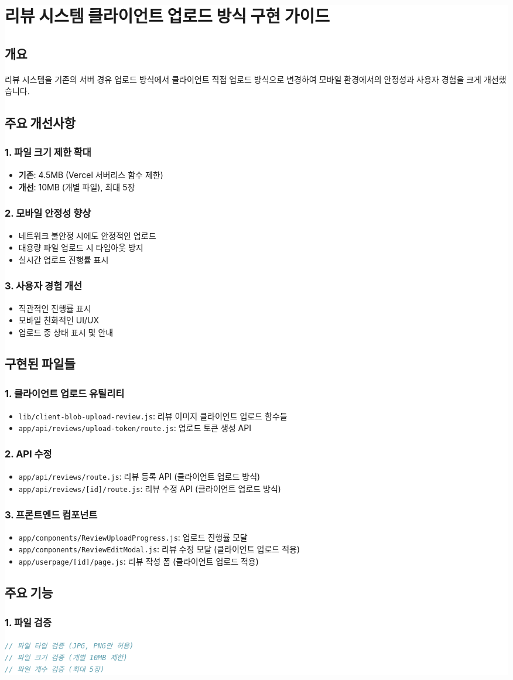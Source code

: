# 리뷰 시스템 클라이언트 업로드 방식 구현 가이드

## 개요

리뷰 시스템을 기존의 서버 경유 업로드 방식에서 클라이언트 직접 업로드 방식으로 변경하여 모바일 환경에서의 안정성과 사용자 경험을 크게 개선했습니다.

## 주요 개선사항

### 1. 파일 크기 제한 확대

- **기존**: 4.5MB (Vercel 서버리스 함수 제한)
- **개선**: 10MB (개별 파일), 최대 5장

### 2. 모바일 안정성 향상

- 네트워크 불안정 시에도 안정적인 업로드
- 대용량 파일 업로드 시 타임아웃 방지
- 실시간 업로드 진행률 표시

### 3. 사용자 경험 개선

- 직관적인 진행률 표시
- 모바일 친화적인 UI/UX
- 업로드 중 상태 표시 및 안내

## 구현된 파일들

### 1. 클라이언트 업로드 유틸리티

- `lib/client-blob-upload-review.js`: 리뷰 이미지 클라이언트 업로드 함수들
- `app/api/reviews/upload-token/route.js`: 업로드 토큰 생성 API

### 2. API 수정

- `app/api/reviews/route.js`: 리뷰 등록 API (클라이언트 업로드 방식)
- `app/api/reviews/[id]/route.js`: 리뷰 수정 API (클라이언트 업로드 방식)

### 3. 프론트엔드 컴포넌트

- `app/components/ReviewUploadProgress.js`: 업로드 진행률 모달
- `app/components/ReviewEditModal.js`: 리뷰 수정 모달 (클라이언트 업로드 적용)
- `app/userpage/[id]/page.js`: 리뷰 작성 폼 (클라이언트 업로드 적용)

## 주요 기능

### 1. 파일 검증

```javascript
// 파일 타입 검증 (JPG, PNG만 허용)
// 파일 크기 검증 (개별 10MB 제한)
// 파일 개수 검증 (최대 5장)
```
